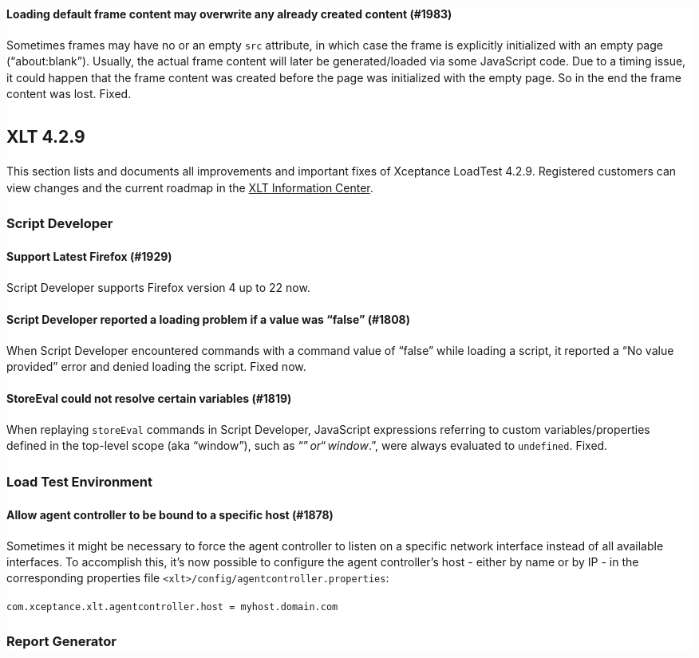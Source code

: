 #### Loading default frame content may overwrite any already created content (\#1983)

Sometimes frames may have no or an empty `src` attribute, in which case
the frame is explicitly initialized with an empty page (“about:blank”).
Usually, the actual frame content will later be generated/loaded via
some JavaScript code. Due to a timing issue, it could happen that the
frame content was created before the page was initialized with the empty
page. So in the end the frame content was lost. Fixed.

## XLT 4.2.9

This section lists and documents all improvements and important fixes of
Xceptance LoadTest 4.2.9. Registered customers can view changes and the
current roadmap in the <a href="https://lab.xceptance.de/versions/58" target="_blank">XLT Information Center</a>.

### Script Developer

#### Support Latest Firefox (\#1929)

Script Developer supports Firefox version 4 up to 22 now.

#### Script Developer reported a loading problem if a value was “false” (\#1808)

When Script Developer encountered commands with a command value of
“false” while loading a script, it reported a “No value provided” error
and denied loading the script. Fixed now.

#### StoreEval could not resolve certain variables (\#1819)

When replaying `storeEval` commands in Script Developer, JavaScript
expressions referring to custom variables/properties defined in the
top-level scope (aka “window”), such as “$” or “window.$”, were always
evaluated to `undefined`. Fixed.

### Load Test Environment

#### Allow agent controller to be bound to a specific host (\#1878)

Sometimes it might be necessary to force the agent controller to listen
on a specific network interface instead of all available interfaces. To
accomplish this, it’s now possible to configure the agent controller’s
host - either by name or by IP - in the corresponding properties file
`<xlt>/config/agentcontroller.properties`:

```bash
com.xceptance.xlt.agentcontroller.host = myhost.domain.com
```

### Report Generator

